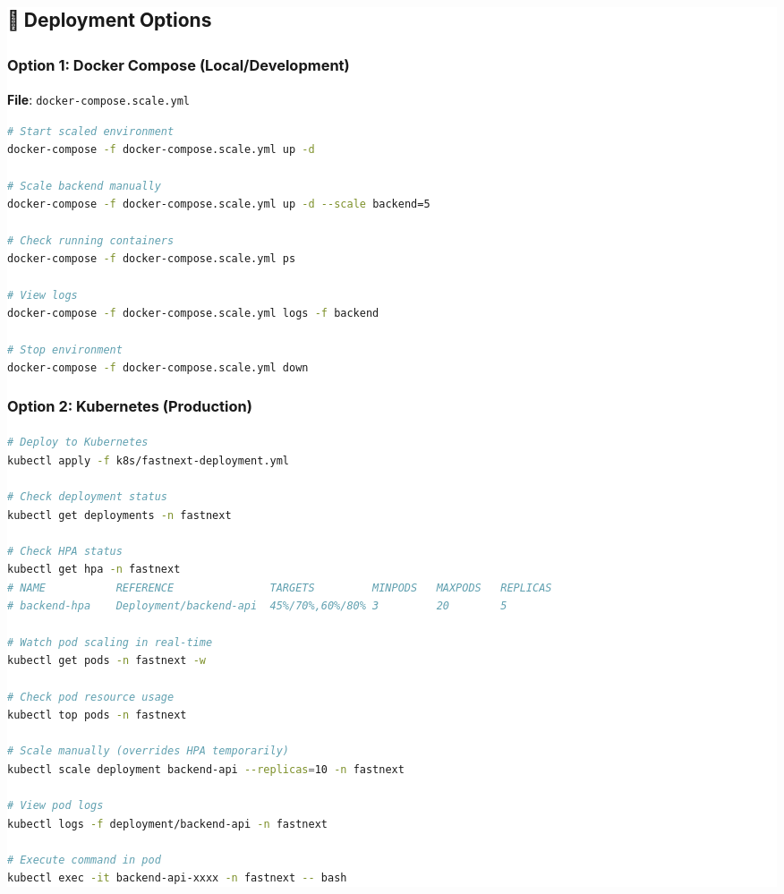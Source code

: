 ## 🚀 Deployment Options

### Option 1: Docker Compose (Local/Development)

**File**: `docker-compose.scale.yml`

```bash
# Start scaled environment
docker-compose -f docker-compose.scale.yml up -d

# Scale backend manually
docker-compose -f docker-compose.scale.yml up -d --scale backend=5

# Check running containers
docker-compose -f docker-compose.scale.yml ps

# View logs
docker-compose -f docker-compose.scale.yml logs -f backend

# Stop environment
docker-compose -f docker-compose.scale.yml down
```

### Option 2: Kubernetes (Production)

```bash
# Deploy to Kubernetes
kubectl apply -f k8s/fastnext-deployment.yml

# Check deployment status
kubectl get deployments -n fastnext

# Check HPA status
kubectl get hpa -n fastnext
# NAME           REFERENCE               TARGETS         MINPODS   MAXPODS   REPLICAS
# backend-hpa    Deployment/backend-api  45%/70%,60%/80% 3         20        5

# Watch pod scaling in real-time
kubectl get pods -n fastnext -w

# Check pod resource usage
kubectl top pods -n fastnext

# Scale manually (overrides HPA temporarily)
kubectl scale deployment backend-api --replicas=10 -n fastnext

# View pod logs
kubectl logs -f deployment/backend-api -n fastnext

# Execute command in pod
kubectl exec -it backend-api-xxxx -n fastnext -- bash
```
